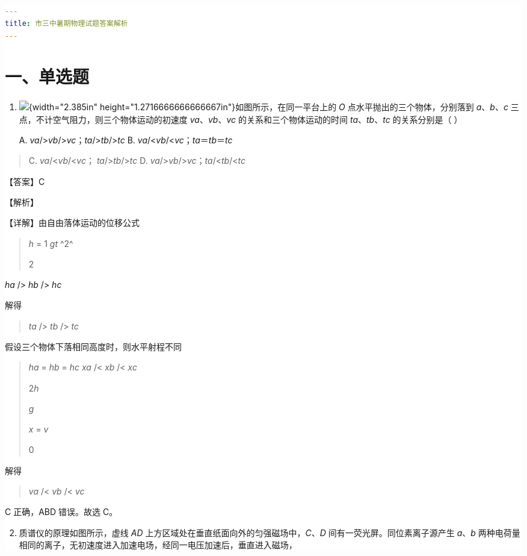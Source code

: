 ```yaml
---
title: 市三中暑期物理试题答案解析
---
```


# 一、单选题

1.  ![]((解析：2025届江苏省扬州中学高三下学期模拟预测物理试题_media/media/image1.jpeg)){width="2.385in"
    height="1.2716666666666667in"}如图所示，在同一平台上的 *O*
    点水平抛出的三个物体，分别落到 *a*、*b*、*c*
    三点，不计空气阻力，则三个物体运动的初速度 *va*、*vb*、*vc*
    的关系和三个物体运动的时间 *ta*、*tb*、*tc* 的关系分别是（ ）

    A.  *va*/>*vb*/>*vc*；*ta*/>*tb*/>*tc* B.
        *va*/<*vb*/<*vc*；*ta*＝*tb*＝*tc*

> C. *va*/<*vb*/<*vc*； *ta*/>*tb*/>*tc* D.
> *va*/>*vb*/>*vc*；*ta*/<*tb*/<*tc*

【答案】C

【解析】

【详解】由自由落体运动的位移公式

> *h* = 1 *gt* ^2^
>
> 2

*ha* /> *hb* /> *hc*

解得

> *ta* /> *tb* /> *tc*

假设三个物体下落相同高度时，则水平射程不同

> *ha* = *hb* = *hc xa* /< *xb* /< *xc*
>
> 2*h*
>
> *g*
>
> *x* = *v*
>
> 0

解得

> *va* /< *vb* /< *vc*

C 正确，ABD 错误。故选 C。

2.  质谱仪的原理如图所示，虚线 *AD*
    上方区域处在垂直纸面向外的匀强磁场中，*C*、*D*
    间有一荧光屏。同位素离子源产生 *a*、*b*
    两种电荷量相同的离子，无初速度进入加速电场，经同一电压加速后，垂直进入磁场，
